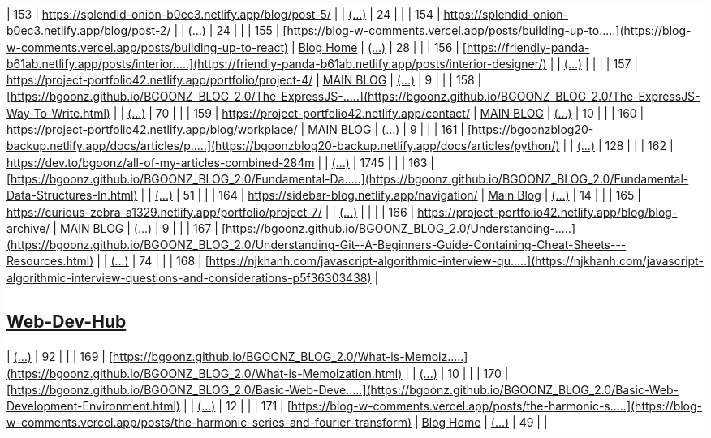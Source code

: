 | 153 | <https://splendid-onion-b0ec3.netlify.app/blog/post-5/> | [](http://www.nichewatch.com/?kw=%3Csvg%20class=%27icon%27%20viewBox=%270%200%2024%2024%27%20xmlns=%27http://www.w3.org/2000/svg%27%3E%3Cpath%20d=%27M22%2010.75h-15.212l6.988-6.988-1.775-1.763-10%2010%2010%2010%201.763-1.763-6.975-6.988h15.212v-2.5z%27%3E) | [(...)](http://www.digpagerank.com/?url=https://splendid-onion-b0ec3.netlify.app/blog/post-5/) | 24 | |
| 154 | <https://splendid-onion-b0ec3.netlify.app/blog/post-2/> | [](http://www.nichewatch.com/?kw=%3Csvg%20class=%27icon%27%20viewBox=%270%200%2024%2024%27%20xmlns=%27http://www.w3.org/2000/svg%27%3E%3Cpath%20d=%27M22%2010.75h-15.212l6.988-6.988-1.775-1.763-10%2010%2010%2010%201.763-1.763-6.975-6.988h15.212v-2.5z%27%3E) | [(...)](http://www.digpagerank.com/?url=https://splendid-onion-b0ec3.netlify.app/blog/post-2/) | 24 | |
| 155 | [https://blog-w-comments.vercel.app/posts/building-up-to.....](https://blog-w-comments.vercel.app/posts/building-up-to-react) | [Blog Home](http://www.nichewatch.com/?kw=Blog%20Home) | [(...)](http://www.digpagerank.com/?url=https://blog-w-comments.vercel.app/posts/building-up-to-react) | 28 | |
| 156 | [https://friendly-panda-b61ab.netlify.app/posts/interior.....](https://friendly-panda-b61ab.netlify.app/posts/interior-designer/) | [](http://www.nichewatch.com/?kw=) | [(...)](http://www.digpagerank.com/?url=https://friendly-panda-b61ab.netlify.app/posts/interior-designer/) | | |
| 157 | <https://project-portfolio42.netlify.app/portfolio/project-4/> | [MAIN BLOG](http://www.nichewatch.com/?kw=MAIN%20BLOG) | [(...)](http://www.digpagerank.com/?url=https://project-portfolio42.netlify.app/portfolio/project-4/) | 9 | |
| 158 | [https://bgoonz.github.io/BGOONZ_BLOG_2.0/The-ExpressJS-.....](https://bgoonz.github.io/BGOONZ_BLOG_2.0/The-ExpressJS-Way-To-Write.html) | [](http://www.nichewatch.com/?kw=) | [(...)](http://www.digpagerank.com/?url=https://bgoonz.github.io/BGOONZ_BLOG_2.0/The-ExpressJS-Way-To-Write.html) | 70 | |
| 159 | <https://project-portfolio42.netlify.app/contact/> | [MAIN BLOG](http://www.nichewatch.com/?kw=MAIN%20BLOG) | [(...)](http://www.digpagerank.com/?url=https://project-portfolio42.netlify.app/contact/) | 10 | |
| 160 | <https://project-portfolio42.netlify.app/blog/workplace/> | [MAIN BLOG](http://www.nichewatch.com/?kw=MAIN%20BLOG) | [(...)](http://www.digpagerank.com/?url=https://project-portfolio42.netlify.app/blog/workplace/) | 9 | |
| 161 | [https://bgoonzblog20-backup.netlify.app/docs/articles/p.....](https://bgoonzblog20-backup.netlify.app/docs/articles/python/) | [](http://www.nichewatch.com/?kw=) | [(...)](http://www.digpagerank.com/?url=https://bgoonzblog20-backup.netlify.app/docs/articles/python/) | 128 | |
| 162 | <https://dev.to/bgoonz/all-of-my-articles-combined-284m> | [](http://www.nichewatch.com/?kw=) | [(...)](http://www.digpagerank.com/?url=https://dev.to/bgoonz/all-of-my-articles-combined-284m) | 1745 | |
| 163 | [https://bgoonz.github.io/BGOONZ_BLOG_2.0/Fundamental-Da.....](https://bgoonz.github.io/BGOONZ_BLOG_2.0/Fundamental-Data-Structures-In.html) | [](http://www.nichewatch.com/?kw=) | [(...)](http://www.digpagerank.com/?url=https://bgoonz.github.io/BGOONZ_BLOG_2.0/Fundamental-Data-Structures-In.html) | 51 | |
| 164 | <https://sidebar-blog.netlify.app/navigation/> | [Main Blog](http://www.nichewatch.com/?kw=Main%20Blog) | [(...)](http://www.digpagerank.com/?url=https://sidebar-blog.netlify.app/navigation/) | 14 | |
| 165 | <https://curious-zebra-a1329.netlify.app/portfolio/project-7/> | [](http://www.nichewatch.com/?kw=) | [(...)](http://www.digpagerank.com/?url=https://curious-zebra-a1329.netlify.app/portfolio/project-7/) | | |
| 166 | <https://project-portfolio42.netlify.app/blog/blog-archive/> | [MAIN BLOG](http://www.nichewatch.com/?kw=MAIN%20BLOG) | [(...)](http://www.digpagerank.com/?url=https://project-portfolio42.netlify.app/blog/blog-archive/) | 9 | |
| 167 | [https://bgoonz.github.io/BGOONZ_BLOG_2.0/Understanding-.....](https://bgoonz.github.io/BGOONZ_BLOG_2.0/Understanding-Git--A-Beginners-Guide-Containing-Cheat-Sheets---Resources.html) | [](http://www.nichewatch.com/?kw=) | [(...)](http://www.digpagerank.com/?url=https://bgoonz.github.io/BGOONZ_BLOG_2.0/Understanding-Git--A-Beginners-Guide-Containing-Cheat-Sheets---Resources.html) | 74 | |
| 168 | [https://njkhanh.com/javascript-algorithmic-interview-qu.....](https://njkhanh.com/javascript-algorithmic-interview-questions-and-considerations-p5f36303438) | [](http://www.nichewatch.com/?kw=%3Cdiv%3E%3Cdiv%3E%3Ch2%3EWeb-Dev-Hub)

[](http://www.nichewatch.com/?kw=%3Cdiv%3E%3Cdiv%3E%3Ch2%3EWeb-Dev-Hub)

[](http://www.nichewatch.com/?kw=%3Cdiv%3E%3Cdiv%3E%3Ch2%3EWeb-Dev-Hub)

## [Web-Dev-Hub](http://www.nichewatch.com/?kw=%3Cdiv%3E%3Cdiv%3E%3Ch2%3EWeb-Dev-Hub)

| [(...)](http://www.digpagerank.com/?url=https://njkhanh.com/javascript-algorithmic-interview-questions-and-considerations-p5f36303438) | 92 | |
| 169 | [https://bgoonz.github.io/BGOONZ_BLOG_2.0/What-is-Memoiz.....](https://bgoonz.github.io/BGOONZ_BLOG_2.0/What-is-Memoization.html) | [](http://www.nichewatch.com/?kw=) | [(...)](http://www.digpagerank.com/?url=https://bgoonz.github.io/BGOONZ_BLOG_2.0/What-is-Memoization.html) | 10 | |
| 170 | [https://bgoonz.github.io/BGOONZ_BLOG_2.0/Basic-Web-Deve.....](https://bgoonz.github.io/BGOONZ_BLOG_2.0/Basic-Web-Development-Environment.html) | [](http://www.nichewatch.com/?kw=) | [(...)](http://www.digpagerank.com/?url=https://bgoonz.github.io/BGOONZ_BLOG_2.0/Basic-Web-Development-Environment.html) | 12 | |
| 171 | [https://blog-w-comments.vercel.app/posts/the-harmonic-s.....](https://blog-w-comments.vercel.app/posts/the-harmonic-series-and-fourier-transform) | [Blog Home](http://www.nichewatch.com/?kw=Blog%20Home) | [(...)](http://www.digpagerank.com/?url=https://blog-w-comments.vercel.app/posts/the-harmonic-series-and-fourier-transform) | 49 | |